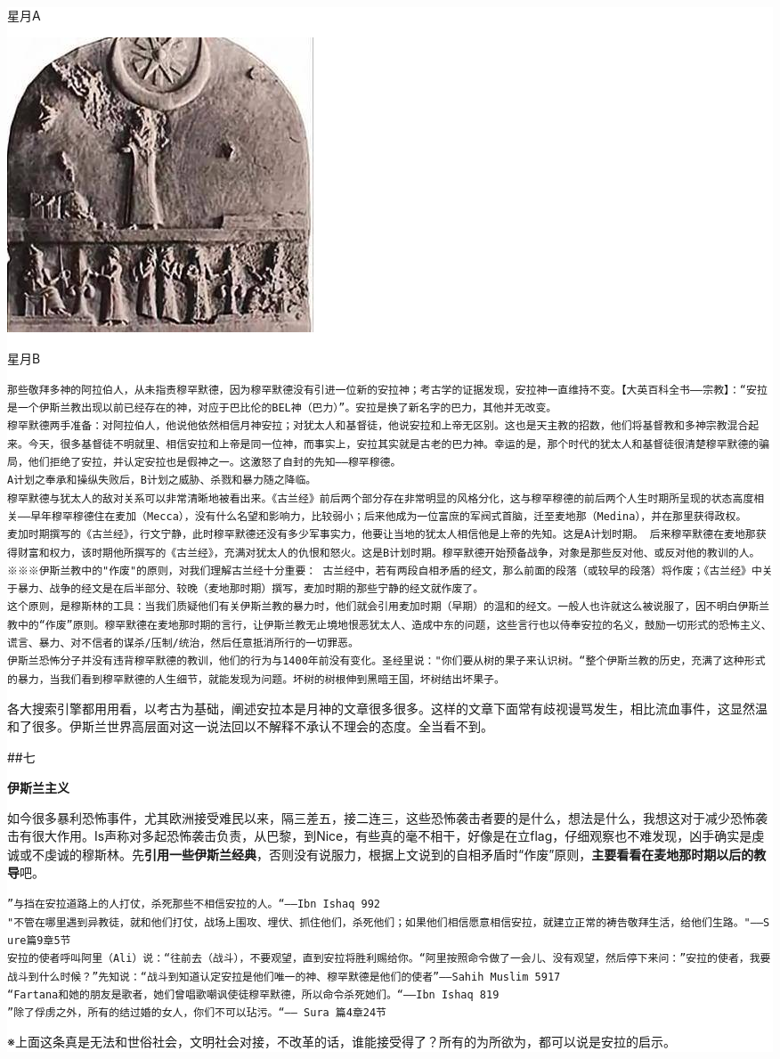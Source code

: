 星月A

![](imgs/04.jpg)

星月B

```
那些敬拜多神的阿拉伯人，从未指责穆罕默德，因为穆罕默德没有引进一位新的安拉神；考古学的证据发现，安拉神一直维持不变。【大英百科全书——宗教】：“安拉是一个伊斯兰教出现以前已经存在的神，对应于巴比伦的BEL神（巴力）”。安拉是换了新名字的巴力，其他并无改变。
穆罕默德两手准备：对阿拉伯人，他说他依然相信月神安拉；对犹太人和基督徒，他说安拉和上帝无区别。这也是天主教的招数，他们将基督教和多神宗教混合起来。今天，很多基督徒不明就里、相信安拉和上帝是同一位神，而事实上，安拉其实就是古老的巴力神。幸运的是，那个时代的犹太人和基督徒很清楚穆罕默德的骗局，他们拒绝了安拉，并认定安拉也是假神之一。这激怒了自封的先知——穆罕穆德。
A计划之奉承和操纵失败后，B计划之威胁、杀戮和暴力随之降临。
穆罕默德与犹太人的敌对关系可以非常清晰地被看出来。《古兰经》前后两个部分存在非常明显的风格分化，这与穆罕穆德的前后两个人生时期所呈现的状态高度相关——早年穆罕穆德住在麦加（Mecca），没有什么名望和影响力，比较弱小；后来他成为一位富庶的军阀式首脑，迁至麦地那（Medina），并在那里获得政权。
麦加时期撰写的《古兰经》，行文宁静，此时穆罕默德还没有多少军事实力，他要让当地的犹太人相信他是上帝的先知。这是A计划时期。 后来穆罕默德在麦地那获得财富和权力，该时期他所撰写的《古兰经》，充满对犹太人的仇恨和怒火。这是B计划时期。穆罕默德开始预备战争，对象是那些反对他、或反对他的教训的人。
※※※伊斯兰教中的"作废"的原则，对我们理解古兰经十分重要： 古兰经中，若有两段自相矛盾的经文，那么前面的段落（或较早的段落）将作废；《古兰经》中关于暴力、战争的经文是在后半部分、较晚（麦地那时期）撰写，麦加时期的那些宁静的经文就作废了。
这个原则，是穆斯林的工具：当我们质疑他们有关伊斯兰教的暴力时，他们就会引用麦加时期（早期）的温和的经文。一般人也许就这么被说服了，因不明白伊斯兰教中的“作废”原则。穆罕默德在麦地那时期的言行，让伊斯兰教无止境地恨恶犹太人、造成中东的问题，这些言行也以侍奉安拉的名义，鼓励一切形式的恐怖主义、谎言、暴力、对不信者的谋杀/压制/统治，然后任意抵消所行的一切罪恶。
伊斯兰恐怖分子并没有违背穆罕默德的教训，他们的行为与1400年前没有变化。圣经里说："你们要从树的果子来认识树。“整个伊斯兰教的历史，充满了这种形式的暴力，当我们看到穆罕默德的人生细节，就能发现为问题。坏树的树根伸到黑暗王国，坏树结出坏果子。
```
各大搜索引擎都用用看，以考古为基础，阐述安拉本是月神的文章很多很多。这样的文章下面常有歧视谩骂发生，相比流血事件，这显然温和了很多。伊斯兰世界高层面对这一说法回以不解释不承认不理会的态度。全当看不到。

##七

**伊斯兰主义**

如今很多暴利恐怖事件，尤其欧洲接受难民以来，隔三差五，接二连三，这些恐怖袭击者要的是什么，想法是什么，我想这对于减少恐怖袭击有很大作用。Is声称对多起恐怖袭击负责，从巴黎，到Nice，有些真的毫不相干，好像是在立flag，仔细观察也不难发现，凶手确实是虔诚或不虔诚的穆斯林。先**引用一些伊斯兰经典**，否则没有说服力，根据上文说到的自相矛盾时“作废”原则，**主要看看在麦地那时期以后的教导**吧。

```
”与挡在安拉道路上的人打仗，杀死那些不相信安拉的人。“——Ibn Ishaq 992
"不管在哪里遇到异教徒，就和他们打仗，战场上围攻、埋伏、抓住他们，杀死他们；如果他们相信愿意相信安拉，就建立正常的祷告敬拜生活，给他们生路。"——Sure篇9章5节
安拉的使者呼叫阿里（Ali）说：“往前去（战斗），不要观望，直到安拉将胜利赐给你。“阿里按照命令做了一会儿、没有观望，然后停下来问：”安拉的使者，我要战斗到什么时候？”先知说：“战斗到知道认定安拉是他们唯一的神、穆罕默德是他们的使者”——Sahih Muslim 5917
“Fartana和她的朋友是歌者，她们曾唱歌嘲讽使徒穆罕默德，所以命令杀死她们。“——Ibn Ishaq 819
”除了俘虏之外，所有的结过婚的女人，你们不可以玷污。“—— Sura 篇4章24节
```
※上面这条真是无法和世俗社会，文明社会对接，不改革的话，谁能接受得了？所有的为所欲为，都可以说是安拉的启示。
